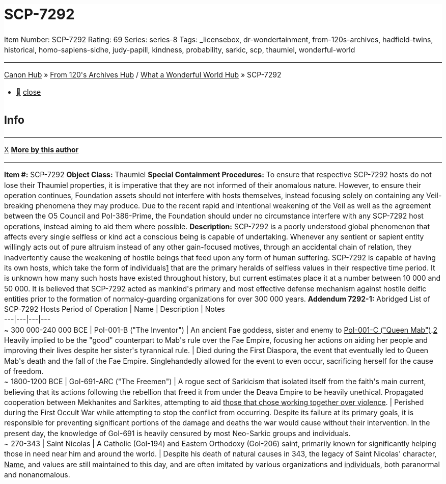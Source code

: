 # SCP-7292
Item Number: SCP-7292
Rating: 69
Series: series-8
Tags: _licensebox, dr-wondertainment, from-120s-archives, hadfield-twins, historical, homo-sapiens-sidhe, judy-papill, kindness, probability, sarkic, scp, thaumiel, wonderful-world

---

[Canon Hub](/canon-hub) » [From 120's Archives Hub](/from-120-s-archives-hub) / [What a Wonderful World Hub](/wonder-world) » SCP-7292
  * [](javascript:;)
[close](javascript:;)
## Info
* * *
[X](javascript:;)
**[More by this author](http://scp-wiki.wikidot.com/ralliston-s-authorpage)**
* * *

**Item #:** SCP-7292
**Object Class:** Thaumiel
**Special Containment Procedures:** To ensure that respective SCP-7292 hosts do not lose their Thaumiel properties, it is imperative that they are not informed of their anomalous nature. However, to ensure their operation continues, Foundation assets should not interfere with hosts themselves, instead focusing solely on containing any Veil-breaking phenomena they may produce.
Due to the recent rapid and intentional weakening of the Veil as well as the agreement between the O5 Council and PoI-386-Prime, the Foundation should under no circumstance interfere with any SCP-7292 host operations, instead aiming to aid them where possible.
**Description:** SCP-7292 is a poorly understood global phenomenon that affects every single selfless or kind act a conscious being is capable of undertaking. Whenever any sentient or sapient entity willingly acts out of pure altruism instead of any other gain-focused motives, through an accidental chain of relation, they inadvertently cause the weakening of hostile beings that feed upon any form of human suffering.
SCP-7292 is capable of having its own hosts, which take the form of individuals[1](javascript:;) that are the primary heralds of selfless values in their respective time period. It is unknown how many such hosts have existed throughout history, but current estimates place it at a number between 10 000 and 50 000.
It is believed that SCP-7292 acted as mankind's primary and most effective defense mechanism against hostile deific entities prior to the formation of normalcy-guarding organizations for over 300 000 years.
**Addendum 7292-1:** Abridged List of SCP-7292 Hosts
Period of Operation | Name | Description | Notes  
---|---|---|---  
~ 300 000-240 000 BCE | PoI-001-B ("The Inventor") | An ancient Fae goddess, sister and enemy to [PoI-001-C ("Queen Mab")](/ralliston-s-proposal).[2](javascript:;) Heavily implied to be the "good" counterpart to Mab's rule over the Fae Empire, focusing her actions on aiding her people and improving their lives despite her sister's tyrannical rule. | Died during the First Diaspora, the event that eventually led to Queen Mab's death and the fall of the Fae Empire. Singlehandedly allowed for the event to even occur, sacrificing herself for the cause of freedom.  
~ 1800-1200 BCE | GoI-691-ARC ("The Freemen") | A rogue sect of Sarkicism that isolated itself from the faith's main current, believing that its actions following the rebellion that freed it from under the Deava Empire to be heavily unethical. Propagated cooperation between Mekhanites and Sarkites, attempting to aid [those that chose working together over violence](/of-the-crimeless-traitors). | Perished during the First Occult War while attempting to stop the conflict from occurring. Despite its failure at its primary goals, it is responsible for preventing significant portions of the damage and deaths the war would cause without their intervention. In the present day, the knowledge of GoI-691 is heavily censured by most Neo-Sarkic groups and individuals.  
~ 270-343 | Saint Nicolas | A Catholic (GoI-194) and Eastern Orthodoxy (GoI-206) saint, primarily known for significantly helping those in need near him and around the world. | Despite his death of natural causes in 343, the legacy of Saint Nicolas' character, [Name](/scp-5925), and values are still maintained to this day, and are often imitated by various organizations and [individuals](/scp-6483), both paranormal and nonanomalous.  